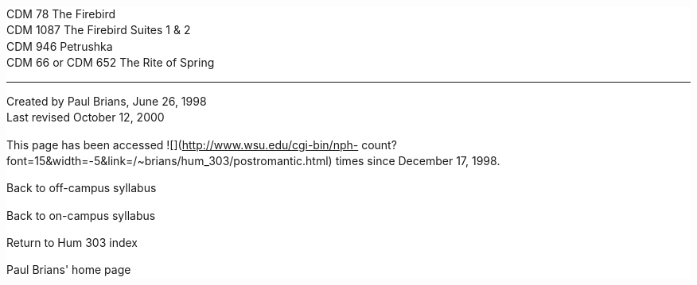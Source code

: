 CDM 78 The Firebird  
CDM 1087 The Firebird Suites 1 & 2  
CDM 946 Petrushka  
CDM 66 or CDM 652 The Rite of Spring

* * *

Created by Paul Brians, June 26, 1998  
Last revised October 12, 2000

This page has been accessed ![](http://www.wsu.edu/cgi-bin/nph-
count?font=15&width=-5&link=/~brians/hum_303/postromantic.html) times since
December 17, 1998.

Back to off-campus syllabus

Back to on-campus syllabus

Return to Hum 303 index

Paul Brians' home page


